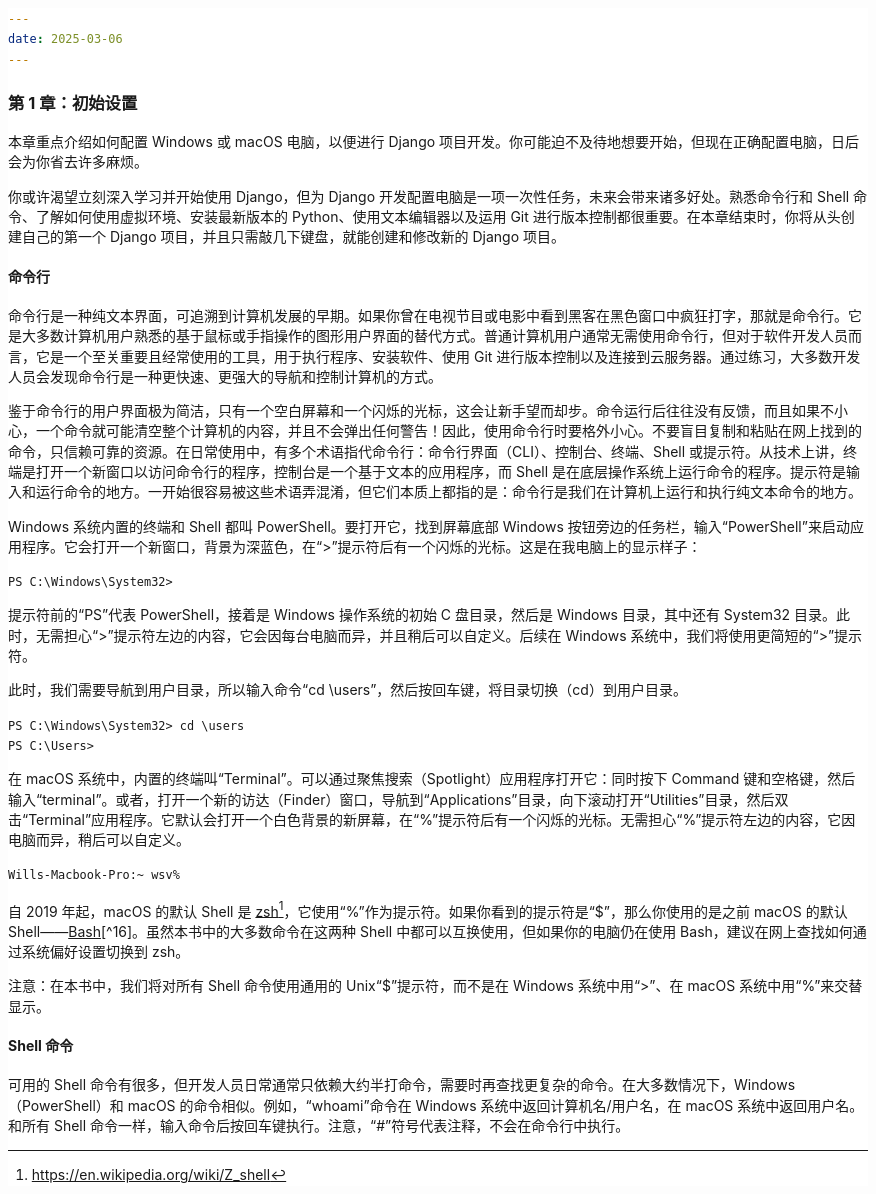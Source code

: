 ```yaml
---
date: 2025-03-06
---
```


### 第 1 章：初始设置

本章重点介绍如何配置 Windows 或 macOS 电脑，以便进行 Django 项目开发。你可能迫不及待地想要开始，但现在正确配置电脑，日后会为你省去许多麻烦。

你或许渴望立刻深入学习并开始使用 Django，但为 Django 开发配置电脑是一项一次性任务，未来会带来诸多好处。熟悉命令行和 Shell 命令、了解如何使用虚拟环境、安装最新版本的 Python、使用文本编辑器以及运用 Git 进行版本控制都很重要。在本章结束时，你将从头创建自己的第一个 Django 项目，并且只需敲几下键盘，就能创建和修改新的 Django 项目。

#### 命令行

命令行是一种纯文本界面，可追溯到计算机发展的早期。如果你曾在电视节目或电影中看到黑客在黑色窗口中疯狂打字，那就是命令行。它是大多数计算机用户熟悉的基于鼠标或手指操作的图形用户界面的替代方式。普通计算机用户通常无需使用命令行，但对于软件开发人员而言，它是一个至关重要且经常使用的工具，用于执行程序、安装软件、使用 Git 进行版本控制以及连接到云服务器。通过练习，大多数开发人员会发现命令行是一种更快速、更强大的导航和控制计算机的方式。

鉴于命令行的用户界面极为简洁，只有一个空白屏幕和一个闪烁的光标，这会让新手望而却步。命令运行后往往没有反馈，而且如果不小心，一个命令就可能清空整个计算机的内容，并且不会弹出任何警告！因此，使用命令行时要格外小心。不要盲目复制和粘贴在网上找到的命令，只信赖可靠的资源。在日常使用中，有多个术语指代命令行：命令行界面（CLI）、控制台、终端、Shell 或提示符。从技术上讲，终端是打开一个新窗口以访问命令行的程序，控制台是一个基于文本的应用程序，而 Shell 是在底层操作系统上运行命令的程序。提示符是输入和运行命令的地方。一开始很容易被这些术语弄混淆，但它们本质上都指的是：命令行是我们在计算机上运行和执行纯文本命令的地方。

Windows 系统内置的终端和 Shell 都叫 PowerShell。要打开它，找到屏幕底部 Windows 按钮旁边的任务栏，输入“PowerShell”来启动应用程序。它会打开一个新窗口，背景为深蓝色，在“>”提示符后有一个闪烁的光标。这是在我电脑上的显示样子：

```shell
PS C:\Windows\System32>
```

提示符前的“PS”代表 PowerShell，接着是 Windows 操作系统的初始 C 盘目录，然后是 Windows 目录，其中还有 System32 目录。此时，无需担心“>”提示符左边的内容，它会因每台电脑而异，并且稍后可以自定义。后续在 Windows 系统中，我们将使用更简短的“>”提示符。

此时，我们需要导航到用户目录，所以输入命令“cd \users”，然后按回车键，将目录切换（cd）到用户目录。

```shell
PS C:\Windows\System32> cd \users
PS C:\Users>
```

在 macOS 系统中，内置的终端叫“Terminal”。可以通过聚焦搜索（Spotlight）应用程序打开它：同时按下 Command 键和空格键，然后输入“terminal”。或者，打开一个新的访达（Finder）窗口，导航到“Applications”目录，向下滚动打开“Utilities”目录，然后双击“Terminal”应用程序。它默认会打开一个白色背景的新屏幕，在“%”提示符后有一个闪烁的光标。无需担心“%”提示符左边的内容，它因电脑而异，稍后可以自定义。

```shell
Wills-Macbook-Pro:~ wsv%
```

自 2019 年起，macOS 的默认 Shell 是 [zsh](https://en.wikipedia.org/wiki/Z_shell)[^15]，它使用“%”作为提示符。如果你看到的提示符是“$”，那么你使用的是之前 macOS 的默认 Shell——[Bash](https://en.wikipedia.org/wiki/Bash_(Unix_shell))[^16]。虽然本书中的大多数命令在这两种 Shell 中都可以互换使用，但如果你的电脑仍在使用 Bash，建议在网上查找如何通过系统偏好设置切换到 zsh。

注意：在本书中，我们将对所有 Shell 命令使用通用的 Unix“$”提示符，而不是在 Windows 系统中用“>”、在 macOS 系统中用“%”来交替显示。

#### Shell 命令

可用的 Shell 命令有很多，但开发人员日常通常只依赖大约半打命令，需要时再查找更复杂的命令。在大多数情况下，Windows（PowerShell）和 macOS 的命令相似。例如，“whoami”命令在 Windows 系统中返回计算机名/用户名，在 macOS 系统中返回用户名。和所有 Shell 命令一样，输入命令后按回车键执行。注意，“#”符号代表注释，不会在命令行中执行。


[^15]: https://en.wikipedia.org/wiki/Z_shell
[^16]: https://en.wikipedia.org/wiki/Bash_(Unix_shell)
[^17]: https://www.python.org/downloads/
[^18]: https://docs.python.org/3/library/venv.html
[^19]: https://docs.python.org/3/using/cmdline.html#cmdoption-m
[^20]: https://pypi.org/
[^21]: https://pypi.org/project/Django/
[^22]: https://pypi.org/project/pip/
[^23]: https://snarky.ca/why-you-should-use-python-m-pip/
[^24]: https://docs.djangoproject.com/en/5.0/ref/django-admin/
[^25]: https://www.jetbrains.com/pycharm/download/
[^26]: https://code.visualstudio.com/
[^27]: https://pypi.org/project/black/
[^28]: https://black.readthedocs.io/en/stable/the_black_code_style/current_style.html
[^29]: https://en.wikipedia.org/wiki/PATH_(variable)
[^30]: https://docs.github.com/en/get-started/using-git/about-git
[^31]: https://developer.apple.com/xcode/
